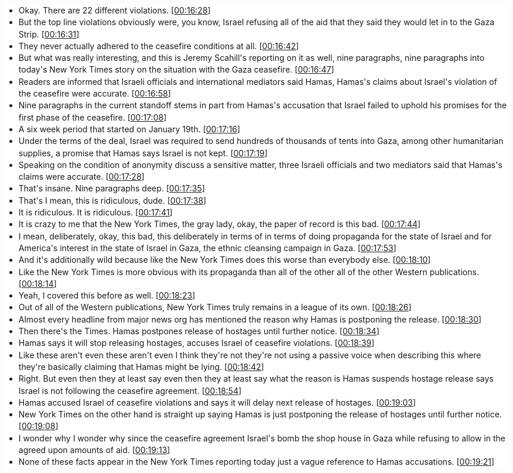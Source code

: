 *  Okay. There are 22 different violations. [[00:16:28](https://www.youtube.com/watch?v=f5rRYCaTlQk&t=988.2s)]
*  But the top line violations obviously were, you know, Israel refusing all of the aid that they said they would let in to the Gaza Strip. [[00:16:31](https://www.youtube.com/watch?v=f5rRYCaTlQk&t=991.2s)]
*  They never actually adhered to the ceasefire conditions at all. [[00:16:42](https://www.youtube.com/watch?v=f5rRYCaTlQk&t=1002.2s)]
*  But what was really interesting, and this is Jeremy Scahill's reporting on it as well, nine paragraphs, nine paragraphs into today's New York Times story on the situation with the Gaza ceasefire. [[00:16:47](https://www.youtube.com/watch?v=f5rRYCaTlQk&t=1007.2s)]
*  Readers are informed that Israeli officials and international mediators said Hamas, Hamas's claims about Israel's violation of the ceasefire were accurate. [[00:16:58](https://www.youtube.com/watch?v=f5rRYCaTlQk&t=1018.2s)]
*  Nine paragraphs in the current standoff stems in part from Hamas's accusation that Israel failed to uphold his promises for the first phase of the ceasefire. [[00:17:08](https://www.youtube.com/watch?v=f5rRYCaTlQk&t=1028.2s)]
*  A six week period that started on January 19th. [[00:17:16](https://www.youtube.com/watch?v=f5rRYCaTlQk&t=1036.2s)]
*  Under the terms of the deal, Israel was required to send hundreds of thousands of tents into Gaza, among other humanitarian supplies, a promise that Hamas says Israel is not kept. [[00:17:19](https://www.youtube.com/watch?v=f5rRYCaTlQk&t=1039.2s)]
*  Speaking on the condition of anonymity discuss a sensitive matter, three Israeli officials and two mediators said that Hamas's claims were accurate. [[00:17:28](https://www.youtube.com/watch?v=f5rRYCaTlQk&t=1048.2s)]
*  That's insane. Nine paragraphs deep. [[00:17:35](https://www.youtube.com/watch?v=f5rRYCaTlQk&t=1055.2s)]
*  That's I mean, this is ridiculous, dude. [[00:17:38](https://www.youtube.com/watch?v=f5rRYCaTlQk&t=1058.2s)]
*  It is ridiculous. It is ridiculous. [[00:17:41](https://www.youtube.com/watch?v=f5rRYCaTlQk&t=1061.2s)]
*  It is crazy to me that the New York Times, the gray lady, okay, the paper of record is this bad. [[00:17:44](https://www.youtube.com/watch?v=f5rRYCaTlQk&t=1064.2s)]
*  I mean, deliberately, okay, this bad, this deliberately in terms of in terms of doing propaganda for the state of Israel and for America's interest in the state of Israel in Gaza, the ethnic cleansing campaign in Gaza. [[00:17:53](https://www.youtube.com/watch?v=f5rRYCaTlQk&t=1073.2s)]
*  And it's additionally wild because like the New York Times does this worse than everybody else. [[00:18:10](https://www.youtube.com/watch?v=f5rRYCaTlQk&t=1090.2s)]
*  Like the New York Times is more obvious with its propaganda than all of the other all of the other Western publications. [[00:18:14](https://www.youtube.com/watch?v=f5rRYCaTlQk&t=1094.2s)]
*  Yeah, I covered this before as well. [[00:18:23](https://www.youtube.com/watch?v=f5rRYCaTlQk&t=1103.2s)]
*  Out of all of the Western publications, New York Times truly remains in a league of its own. [[00:18:26](https://www.youtube.com/watch?v=f5rRYCaTlQk&t=1106.2s)]
*  Almost every headline from major news org has mentioned the reason why Hamas is postponing the release. [[00:18:30](https://www.youtube.com/watch?v=f5rRYCaTlQk&t=1110.2s)]
*  Then there's the Times. Hamas postpones release of hostages until further notice. [[00:18:34](https://www.youtube.com/watch?v=f5rRYCaTlQk&t=1114.2s)]
*  Hamas says it will stop releasing hostages, accuses Israel of ceasefire violations. [[00:18:39](https://www.youtube.com/watch?v=f5rRYCaTlQk&t=1119.2s)]
*  Like these aren't even these aren't even I think they're not they're not using a passive voice when describing this where they're basically claiming that Hamas might be lying. [[00:18:42](https://www.youtube.com/watch?v=f5rRYCaTlQk&t=1122.2s)]
*  Right. But even then they at least say even then they at least say what the reason is Hamas suspends hostage release says Israel is not following the ceasefire agreement. [[00:18:54](https://www.youtube.com/watch?v=f5rRYCaTlQk&t=1134.2s)]
*  Hamas accused Israel of ceasefire violations and says it will delay next release of hostages. [[00:19:03](https://www.youtube.com/watch?v=f5rRYCaTlQk&t=1143.2s)]
*  New York Times on the other hand is straight up saying Hamas is just postponing the release of hostages until further notice. [[00:19:08](https://www.youtube.com/watch?v=f5rRYCaTlQk&t=1148.2s)]
*  I wonder why I wonder why since the ceasefire agreement Israel's bomb the shop house in Gaza while refusing to allow in the agreed upon amounts of aid. [[00:19:13](https://www.youtube.com/watch?v=f5rRYCaTlQk&t=1153.2s)]
*  None of these facts appear in the New York Times reporting today just a vague reference to Hamas accusations. [[00:19:21](https://www.youtube.com/watch?v=f5rRYCaTlQk&t=1161.2s)]